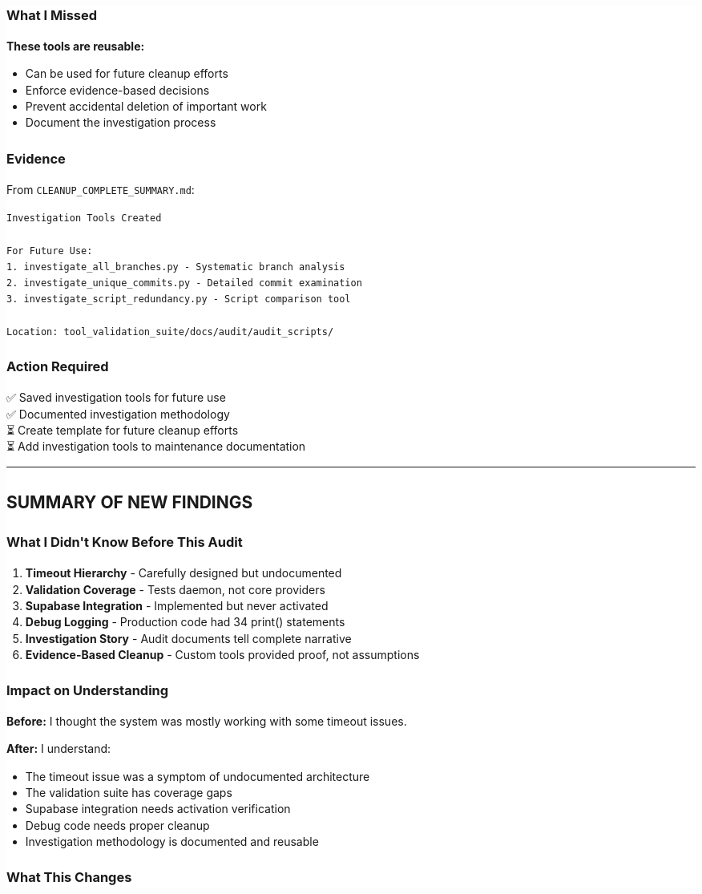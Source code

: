 ### What I Missed
**These tools are reusable:**
- Can be used for future cleanup efforts
- Enforce evidence-based decisions
- Prevent accidental deletion of important work
- Document the investigation process

### Evidence
From `CLEANUP_COMPLETE_SUMMARY.md`:
```
Investigation Tools Created

For Future Use:
1. investigate_all_branches.py - Systematic branch analysis
2. investigate_unique_commits.py - Detailed commit examination
3. investigate_script_redundancy.py - Script comparison tool

Location: tool_validation_suite/docs/audit/audit_scripts/
```

### Action Required
✅ Saved investigation tools for future use  
✅ Documented investigation methodology  
⏳ Create template for future cleanup efforts  
⏳ Add investigation tools to maintenance documentation

---

## SUMMARY OF NEW FINDINGS

### What I Didn't Know Before This Audit

1. **Timeout Hierarchy** - Carefully designed but undocumented
2. **Validation Coverage** - Tests daemon, not core providers
3. **Supabase Integration** - Implemented but never activated
4. **Debug Logging** - Production code had 34 print() statements
5. **Investigation Story** - Audit documents tell complete narrative
6. **Evidence-Based Cleanup** - Custom tools provided proof, not assumptions

### Impact on Understanding

**Before:** I thought the system was mostly working with some timeout issues.

**After:** I understand:
- The timeout issue was a symptom of undocumented architecture
- The validation suite has coverage gaps
- Supabase integration needs activation verification
- Debug code needs proper cleanup
- Investigation methodology is documented and reusable

### What This Changes
